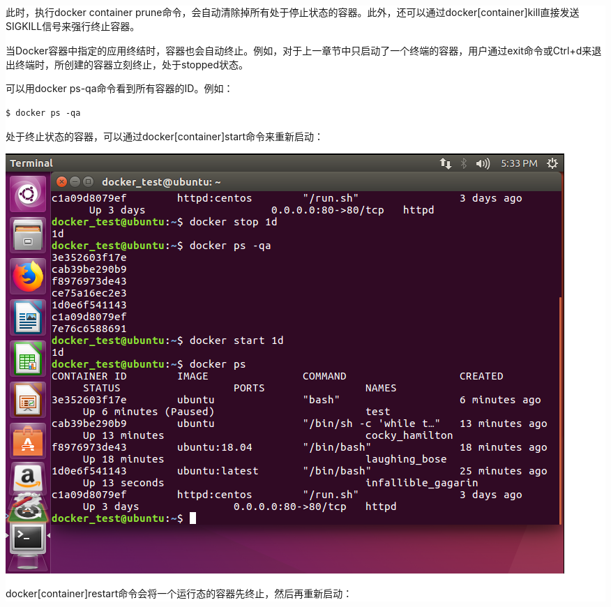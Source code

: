 此时，执行docker container prune命令，会自动清除掉所有处于停止状态的容器。此外，还可以通过docker[container]kill直接发送SIGKILL信号来强行终止容器。

当Docker容器中指定的应用终结时，容器也会自动终止。例如，对于上一章节中只启动了一个终端的容器，用户通过exit命令或Ctrl+d来退出终端时，所创建的容器立刻终止，处于stopped状态。

可以用docker ps-qa命令看到所有容器的ID。例如：
	
```
$ docker ps -qa 
```

处于终止状态的容器，可以通过docker[container]start命令来重新启动：
	
![](https://github.com/fengchuang0620/Docker/blob/master/docker/docker_picture/%E7%BB%88%E6%AD%A2%E5%AE%B9%E5%99%A8.PNG)


docker[container]restart命令会将一个运行态的容器先终止，然后再重新启动：
	 